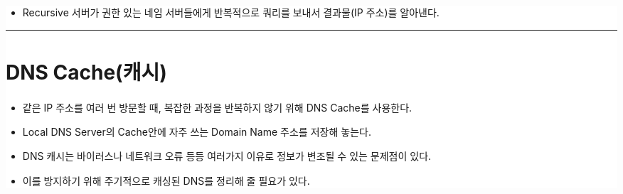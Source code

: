 - Recursive 서버가 권한 있는 네임 서버들에게 반복적으로 쿼리를 보내서 결과물(IP 주소)를 알아낸다.

----------------
# DNS Cache(캐시)

- 같은 IP 주소를 여러 번 방문할 때, 복잡한 과정을 반복하지 않기 위해 DNS Cache를 사용한다.

- Local DNS Server의 Cache안에 자주 쓰는 Domain Name 주소를 저장해 놓는다.

- DNS 캐시는 바이러스나 네트워크 오류 등등 여러가지 이유로 정보가 변조될 수 있는 문제점이 있다.

- 이를 방지하기 위해 주기적으로 캐싱된 DNS를 정리해 줄 필요가 있다.